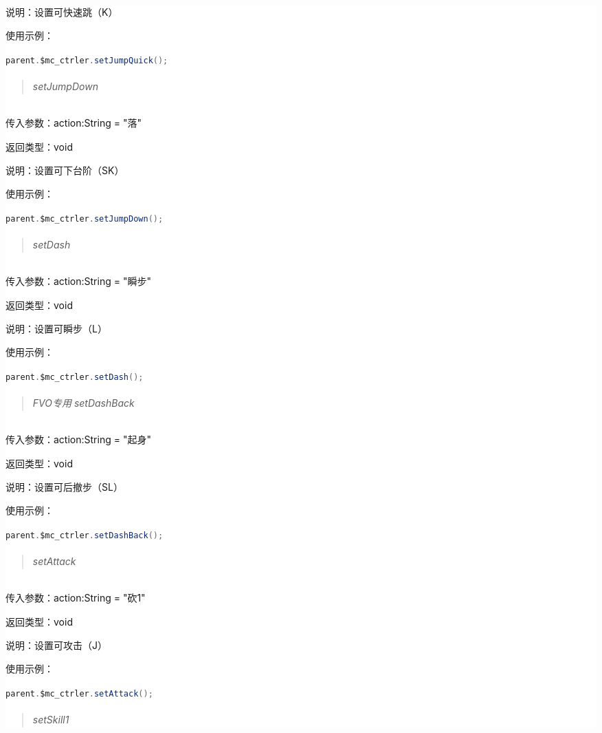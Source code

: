 说明：设置可快速跳（K）

使用示例：

```actionscript
parent.$mc_ctrler.setJumpQuick();
```

> ###### setJumpDown

传入参数：action:String = "落"

返回类型：void

说明：设置可下台阶（SK）

使用示例：

```actionscript
parent.$mc_ctrler.setJumpDown();
```

> ###### setDash

传入参数：action:String = "瞬步"

返回类型：void

说明：设置可瞬步（L）

使用示例：

```actionscript
parent.$mc_ctrler.setDash();
```

> ###### FVO专用 setDashBack

传入参数：action:String = "起身"

返回类型：void

说明：设置可后撤步（SL）

使用示例：

```actionscript
parent.$mc_ctrler.setDashBack();
```

> ###### setAttack

传入参数：action:String = "砍1"

返回类型：void

说明：设置可攻击（J）

使用示例：

```actionscript
parent.$mc_ctrler.setAttack();
```

> ###### setSkill1
